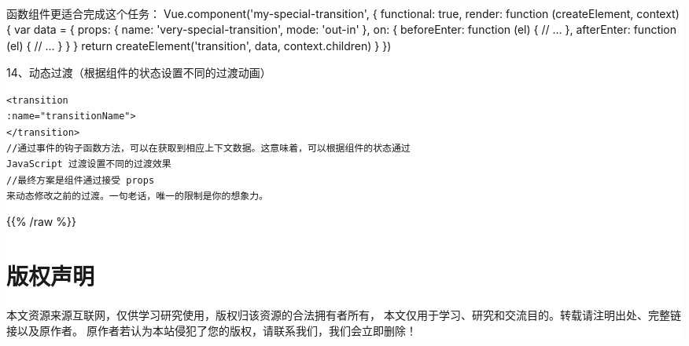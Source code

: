 
&#x51FD;&#x6570;&#x7EC4;&#x4EF6;&#x66F4;&#x9002;&#x5408;&#x5B8C;&#x6210;&#x8FD9;&#x4E2A;&#x4EFB;&#x52A1;&#xFF1A;
Vue.component(<span class="hljs-string">&apos;my-special-transition&apos;</span>, {
    functional: true,
    render: <span class="hljs-function"><span class="hljs-keyword">function</span> <span class="hljs-params">(createElement, context)</span> {</span>
        var data = {
            props: {
                name: <span class="hljs-string">&apos;very-special-transition&apos;</span>,
                mode: <span class="hljs-string">&apos;out-in&apos;</span>
            },
            on: {
                beforeEnter: <span class="hljs-function"><span class="hljs-keyword">function</span> <span class="hljs-params">(el)</span> {</span>
                  <span class="hljs-comment">// ...</span>
                },
                afterEnter: <span class="hljs-function"><span class="hljs-keyword">function</span> <span class="hljs-params">(el)</span> {</span>
                  <span class="hljs-comment">// ...</span>
                }
            }
        }
        <span class="hljs-keyword">return</span> createElement(<span class="hljs-string">&apos;transition&apos;</span>, data, context.children)
    }
})</code></pre><p>14&#x3001;&#x52A8;&#x6001;&#x8FC7;&#x6E21;&#xFF08;&#x6839;&#x636E;&#x7EC4;&#x4EF6;&#x7684;&#x72B6;&#x6001;&#x8BBE;&#x7F6E;&#x4E0D;&#x540C;&#x7684;&#x8FC7;&#x6E21;&#x52A8;&#x753B;&#xFF09;</p><div class="widget-codetool" style="display:none"><div class="widget-codetool--inner"><span class="selectCode code-tool" data-toggle="tooltip" data-placement="top" title="" data-original-title="&#x5168;&#x9009;"></span> <span type="button" class="copyCode code-tool" data-toggle="tooltip" data-placement="top" data-clipboard-text="&lt;transition :name=&quot;transitionName&quot;&gt; &lt;/transition&gt;
//&#x901A;&#x8FC7;&#x4E8B;&#x4EF6;&#x7684;&#x94A9;&#x5B50;&#x51FD;&#x6570;&#x65B9;&#x6CD5;&#xFF0C;&#x53EF;&#x4EE5;&#x5728;&#x83B7;&#x53D6;&#x5230;&#x76F8;&#x5E94;&#x4E0A;&#x4E0B;&#x6587;&#x6570;&#x636E;&#x3002;&#x8FD9;&#x610F;&#x5473;&#x7740;&#xFF0C;&#x53EF;&#x4EE5;&#x6839;&#x636E;&#x7EC4;&#x4EF6;&#x7684;&#x72B6;&#x6001;&#x901A;&#x8FC7; JavaScript &#x8FC7;&#x6E21;&#x8BBE;&#x7F6E;&#x4E0D;&#x540C;&#x7684;&#x8FC7;&#x6E21;&#x6548;&#x679C;
//&#x6700;&#x7EC8;&#x65B9;&#x6848;&#x662F;&#x7EC4;&#x4EF6;&#x901A;&#x8FC7;&#x63A5;&#x53D7; props &#x6765;&#x52A8;&#x6001;&#x4FEE;&#x6539;&#x4E4B;&#x524D;&#x7684;&#x8FC7;&#x6E21;&#x3002;&#x4E00;&#x53E5;&#x8001;&#x8BDD;&#xFF0C;&#x552F;&#x4E00;&#x7684;&#x9650;&#x5236;&#x662F;&#x4F60;&#x7684;&#x60F3;&#x8C61;&#x529B;&#x3002;" title="" data-original-title="&#x590D;&#x5236;"></span> <span type="button" class="saveToNote code-tool" data-toggle="tooltip" data-placement="top" title="" data-original-title="&#x653E;&#x8FDB;&#x7B14;&#x8BB0;"></span></div></div><pre class="hljs javascript"><code>&lt;transition :name=<span class="hljs-string">&quot;transitionName&quot;</span>&gt; <span class="xml"><span class="hljs-tag">&lt;/<span class="hljs-name">transition</span>&gt;</span></span>
<span class="hljs-comment">//&#x901A;&#x8FC7;&#x4E8B;&#x4EF6;&#x7684;&#x94A9;&#x5B50;&#x51FD;&#x6570;&#x65B9;&#x6CD5;&#xFF0C;&#x53EF;&#x4EE5;&#x5728;&#x83B7;&#x53D6;&#x5230;&#x76F8;&#x5E94;&#x4E0A;&#x4E0B;&#x6587;&#x6570;&#x636E;&#x3002;&#x8FD9;&#x610F;&#x5473;&#x7740;&#xFF0C;&#x53EF;&#x4EE5;&#x6839;&#x636E;&#x7EC4;&#x4EF6;&#x7684;&#x72B6;&#x6001;&#x901A;&#x8FC7; JavaScript &#x8FC7;&#x6E21;&#x8BBE;&#x7F6E;&#x4E0D;&#x540C;&#x7684;&#x8FC7;&#x6E21;&#x6548;&#x679C;</span>
<span class="hljs-comment">//&#x6700;&#x7EC8;&#x65B9;&#x6848;&#x662F;&#x7EC4;&#x4EF6;&#x901A;&#x8FC7;&#x63A5;&#x53D7; props &#x6765;&#x52A8;&#x6001;&#x4FEE;&#x6539;&#x4E4B;&#x524D;&#x7684;&#x8FC7;&#x6E21;&#x3002;&#x4E00;&#x53E5;&#x8001;&#x8BDD;&#xFF0C;&#x552F;&#x4E00;&#x7684;&#x9650;&#x5236;&#x662F;&#x4F60;&#x7684;&#x60F3;&#x8C61;&#x529B;&#x3002;</span></code></pre>
{{% /raw %}}

# 版权声明
本文资源来源互联网，仅供学习研究使用，版权归该资源的合法拥有者所有，
本文仅用于学习、研究和交流目的。转载请注明出处、完整链接以及原作者。
原作者若认为本站侵犯了您的版权，请联系我们，我们会立即删除！
